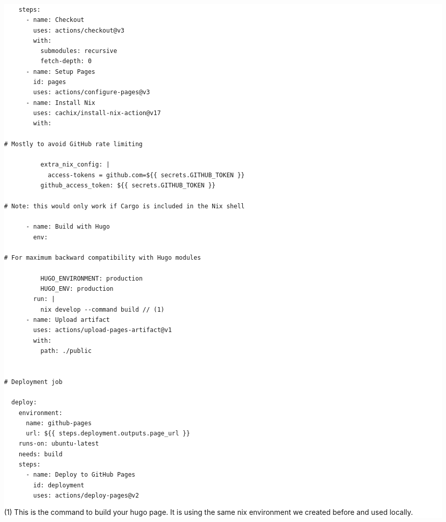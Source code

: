 ```
	steps:  
	  - name: Checkout  
		uses: actions/checkout@v3  
		with:  
		  submodules: recursive  
		  fetch-depth: 0  
	  - name: Setup Pages  
		id: pages  
		uses: actions/configure-pages@v3  
	  - name: Install Nix  
		uses: cachix/install-nix-action@v17  
		with:  

# Mostly to avoid GitHub rate limiting

          extra_nix_config: |  
            access-tokens = github.com=${{ secrets.GITHUB_TOKEN }}  
          github_access_token: ${{ secrets.GITHUB_TOKEN }}  

# Note: this would only work if Cargo is included in the Nix shell

      - name: Build with Hugo  
        env:  

# For maximum backward compatibility with Hugo modules

          HUGO_ENVIRONMENT: production  
          HUGO_ENV: production  
        run: |  
          nix develop --command build // (1)  
      - name: Upload artifact  
        uses: actions/upload-pages-artifact@v1  
        with:  
          path: ./public  
  

# Deployment job

  deploy:  
	environment:  
	  name: github-pages  
	  url: ${{ steps.deployment.outputs.page_url }}  
	runs-on: ubuntu-latest  
	needs: build  
	steps:  
	  - name: Deploy to GitHub Pages  
		id: deployment  
		uses: actions/deploy-pages@v2
```

(1) This is the command to build your hugo page. It is using the same nix environment we created before and used locally.
